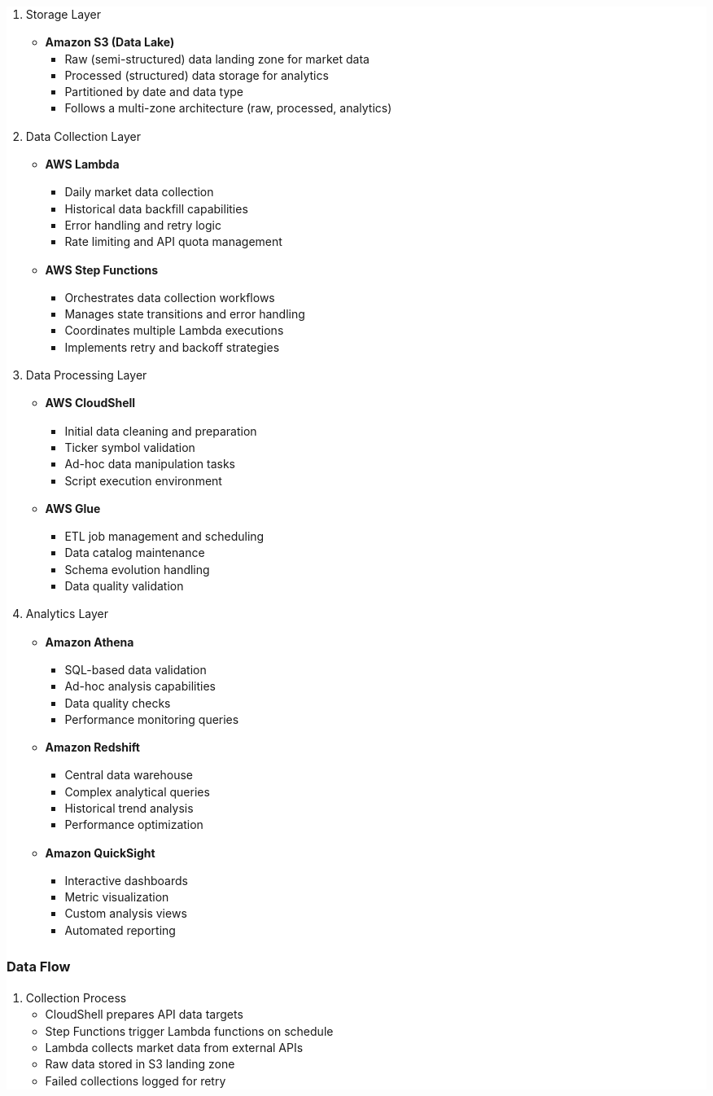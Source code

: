 1. Storage Layer
   - **Amazon S3 (Data Lake)**
     - Raw (semi-structured) data landing zone for market data
     - Processed (structured) data storage for analytics
     - Partitioned by date and data type
     - Follows a multi-zone architecture (raw, processed, analytics)

2. Data Collection Layer
   - **AWS Lambda**
     - Daily market data collection
     - Historical data backfill capabilities
     - Error handling and retry logic
     - Rate limiting and API quota management
   
   - **AWS Step Functions**
     - Orchestrates data collection workflows
     - Manages state transitions and error handling
     - Coordinates multiple Lambda executions
     - Implements retry and backoff strategies

3. Data Processing Layer
   - **AWS CloudShell**
     - Initial data cleaning and preparation
     - Ticker symbol validation
     - Ad-hoc data manipulation tasks
     - Script execution environment

   - **AWS Glue**
     - ETL job management and scheduling
     - Data catalog maintenance
     - Schema evolution handling
     - Data quality validation

4. Analytics Layer
   - **Amazon Athena**
     - SQL-based data validation
     - Ad-hoc analysis capabilities
     - Data quality checks
     - Performance monitoring queries

   - **Amazon Redshift**
     - Central data warehouse
     - Complex analytical queries
     - Historical trend analysis
     - Performance optimization

   - **Amazon QuickSight**
     - Interactive dashboards
     - Metric visualization
     - Custom analysis views
     - Automated reporting

### Data Flow
1. Collection Process
   - CloudShell prepares API data targets
   - Step Functions trigger Lambda functions on schedule
   - Lambda collects market data from external APIs
   - Raw data stored in S3 landing zone
   - Failed collections logged for retry
